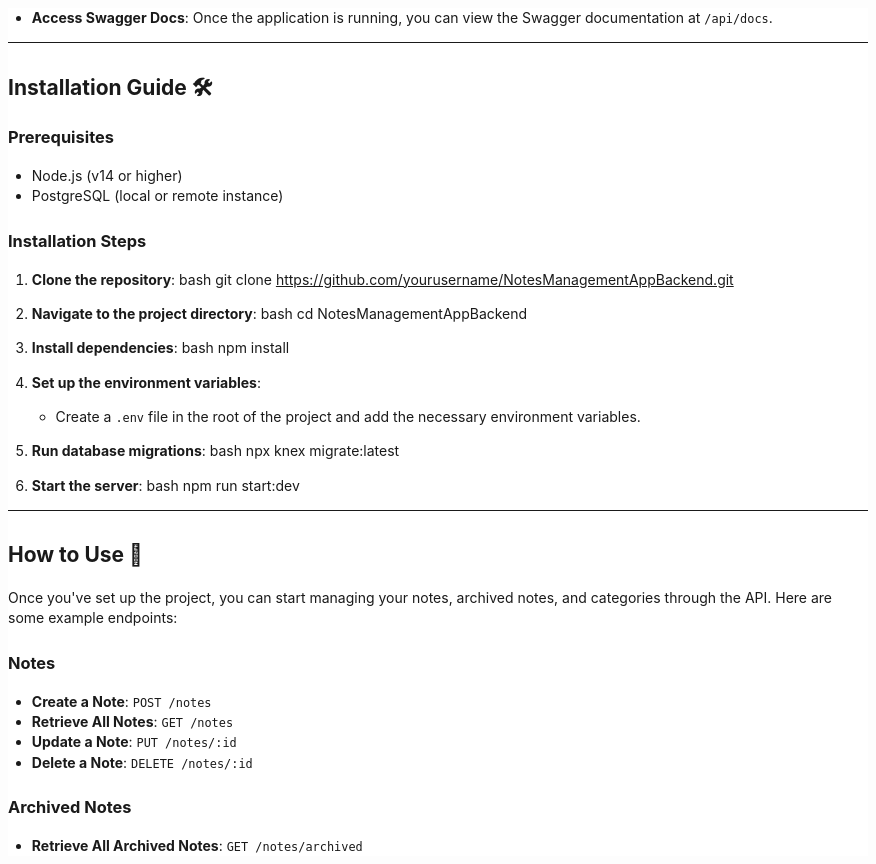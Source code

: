 - **Access Swagger Docs**: Once the application is running, you can view the Swagger documentation at `/api/docs`.

---

## Installation Guide 🛠️

### Prerequisites

- Node.js (v14 or higher)
- PostgreSQL (local or remote instance)

### Installation Steps

1. **Clone the repository**:
    bash
    git clone https://github.com/yourusername/NotesManagementAppBackend.git
    
2. **Navigate to the project directory**:
    bash
    cd NotesManagementAppBackend
    
3. **Install dependencies**:
    bash
    npm install
    
4. **Set up the environment variables**:
    - Create a `.env` file in the root of the project and add the necessary environment variables.
5. **Run database migrations**:
    bash
    npx knex migrate:latest
    
6. **Start the server**:
    bash
    npm run start:dev
    

---

## How to Use 🤖

Once you've set up the project, you can start managing your notes, archived notes, and categories through the API. Here are some example endpoints:

### Notes

- **Create a Note**: `POST /notes`
- **Retrieve All Notes**: `GET /notes`
- **Update a Note**: `PUT /notes/:id`
- **Delete a Note**: `DELETE /notes/:id`

### Archived Notes

- **Retrieve All Archived Notes**: `GET /notes/archived`
